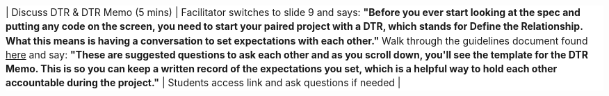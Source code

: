 | Discuss DTR & DTR Memo (5 mins)                | Facilitator switches to slide 9 and says: **"Before you ever start looking at the spec and putting any code on the screen, you need to start your paired project with a DTR, which stands for Define the Relationship. What this means is having a conversation to set expectations with each other."** Walk through the guidelines document found [here](/module_one/dtr_guidelines_memo.md) and say: **"These are suggested questions to ask each other and as you scroll down, you'll see the template for the DTR Memo. This is so you can keep a written record of the expectations you set, which is a helpful way to hold each other accountable during the project."**                                                                                                                                                                                                                                                                                                                                                                                                                                                                                                                                                                                                                                                                                                                                                                                                                                                                                                                                                                                                                                                                                                                                                                                                                                                                                                                                                                                                                                                                                                                                                                                                                                                                                                                                                                                                                                                                                                                                                                                                                                                                                                                                                                                                                                                                           | Students access link and ask questions if needed                                                     |